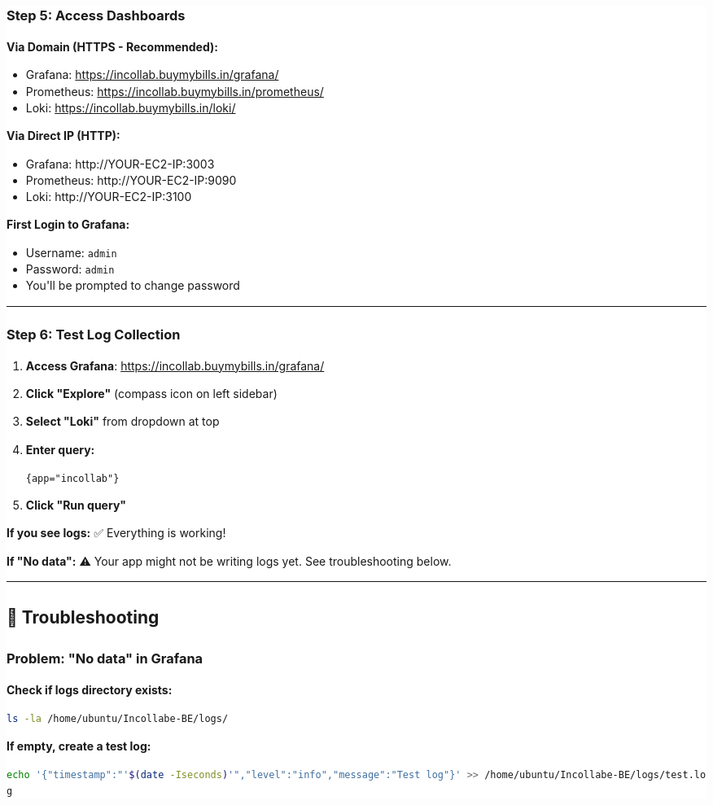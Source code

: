 
### Step 5: Access Dashboards

**Via Domain (HTTPS - Recommended):**
- Grafana: https://incollab.buymybills.in/grafana/
- Prometheus: https://incollab.buymybills.in/prometheus/
- Loki: https://incollab.buymybills.in/loki/

**Via Direct IP (HTTP):**
- Grafana: http://YOUR-EC2-IP:3003
- Prometheus: http://YOUR-EC2-IP:9090
- Loki: http://YOUR-EC2-IP:3100

**First Login to Grafana:**
- Username: `admin`
- Password: `admin`
- You'll be prompted to change password

---

### Step 6: Test Log Collection

1. **Access Grafana**: https://incollab.buymybills.in/grafana/

2. **Click "Explore"** (compass icon on left sidebar)

3. **Select "Loki"** from dropdown at top

4. **Enter query:**
   ```
   {app="incollab"}
   ```

5. **Click "Run query"**

**If you see logs:**
✅ Everything is working!

**If "No data":**
⚠️ Your app might not be writing logs yet. See troubleshooting below.

---

## 🔧 Troubleshooting

### Problem: "No data" in Grafana

**Check if logs directory exists:**
```bash
ls -la /home/ubuntu/Incollabe-BE/logs/
```

**If empty, create a test log:**
```bash
echo '{"timestamp":"'$(date -Iseconds)'","level":"info","message":"Test log"}' >> /home/ubuntu/Incollabe-BE/logs/test.log
```
